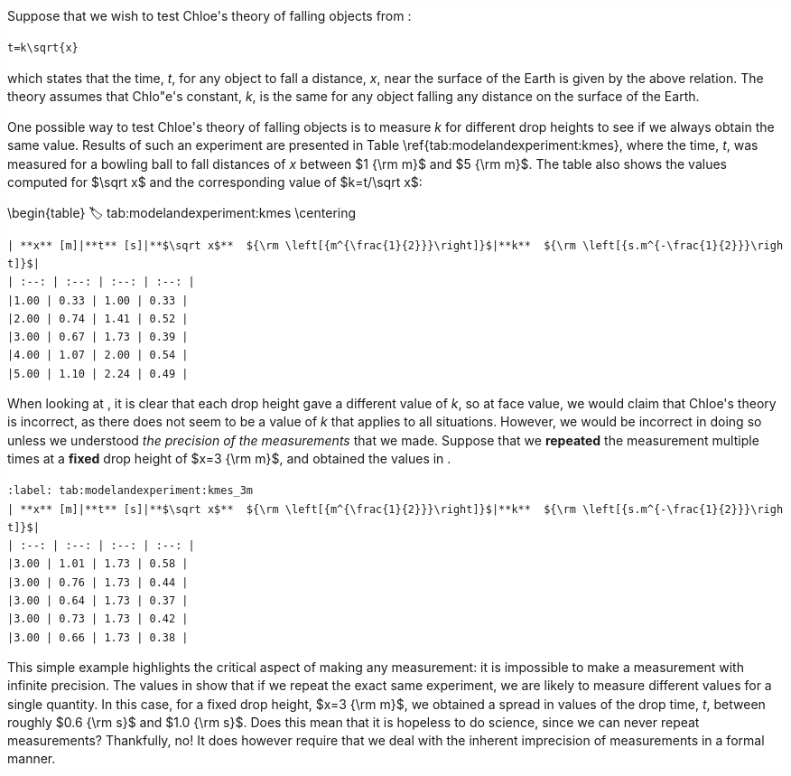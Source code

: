Suppose that we wish to test Chloe's theory of falling objects from [](#chap:introduction):
```{math}
t=k\sqrt{x}
```
which states that the time, $t$, for any object to fall a distance, $x$, near the surface of the Earth is given by the above relation. The theory assumes that Chlo\"e's constant, $k$, is the same for any object falling any distance on the surface of the Earth.

One possible way to test Chloe's theory of falling objects is to measure $k$ for different drop heights to see if we always obtain the same value. Results of such an experiment are presented in Table \ref{tab:modelandexperiment:kmes}, where the time, $t$, was measured for a bowling ball to fall distances of $x$ between $1 {\rm m}$ and $5 {\rm m}$. The table also shows the values computed for $\sqrt x$ and the corresponding value of $k=t/\sqrt x$:

\begin{table}
:label: tab:modelandexperiment:kmes
\centering
```{table} Measurements of the drop times, $t$, for a bowling ball to fall different distances, $x$. We have also computed $\sqrt x$ and the corresponding value of $k$.
| **x** [m]|**t** [s]|**$\sqrt x$**  ${\rm \left[{m^{\frac{1}{2}}}\right]}$|**k**  ${\rm \left[{s.m^{-\frac{1}{2}}}\right]}$|
| :--: | :--: | :--: | :--: |
|1.00 | 0.33 | 1.00 | 0.33 |
|2.00 | 0.74 | 1.41 | 0.52 |
|3.00 | 0.67 | 1.73 | 0.39 |
|4.00 | 1.07 | 2.00 | 0.54 |
|5.00 | 1.10 | 2.24 | 0.49 |
```

When looking at [](#tab:modelandexperiment:kmes), it is clear that each drop height gave a different value of $k$, so at face value, we would claim that Chloe's theory is incorrect, as there does not seem to be a value of $k$ that applies to all situations. However, we would be incorrect in doing so unless we understood *the precision of the measurements* that we made. Suppose that we **repeated** the measurement multiple times at a **fixed** drop height of $x=3 {\rm m}$, and obtained the values in [](#tab:modelandexperiment:kmes_3m).

```{table} Repeated measurements of the drop time, $t$, for a bowling ball to fall a distance $x=3 {\rm m}$. We have also computed $\sqrt x$ and the corresponding value of $k$.
:label: tab:modelandexperiment:kmes_3m
| **x** [m]|**t** [s]|**$\sqrt x$**  ${\rm \left[{m^{\frac{1}{2}}}\right]}$|**k**  ${\rm \left[{s.m^{-\frac{1}{2}}}\right]}$|
| :--: | :--: | :--: | :--: |
|3.00 | 1.01 | 1.73 | 0.58 |
|3.00 | 0.76 | 1.73 | 0.44 |
|3.00 | 0.64 | 1.73 | 0.37 |
|3.00 | 0.73 | 1.73 | 0.42 |
|3.00 | 0.66 | 1.73 | 0.38 |
```

This simple example highlights the critical aspect of making any measurement: it is impossible to make a measurement with infinite precision. The values in [](#tab:modelandexperiment:kmes_3m) show that if we repeat the exact same experiment, we are likely to measure different values for a single quantity. In this case, for a fixed drop height, $x=3 {\rm m}$, we obtained a spread in values of the drop time, $t$, between roughly $0.6 {\rm s}$ and $1.0 {\rm s}$. Does this mean that it is hopeless to do science, since we can never repeat measurements? Thankfully, no! It does however require that we deal with the inherent imprecision of measurements in a formal manner.
